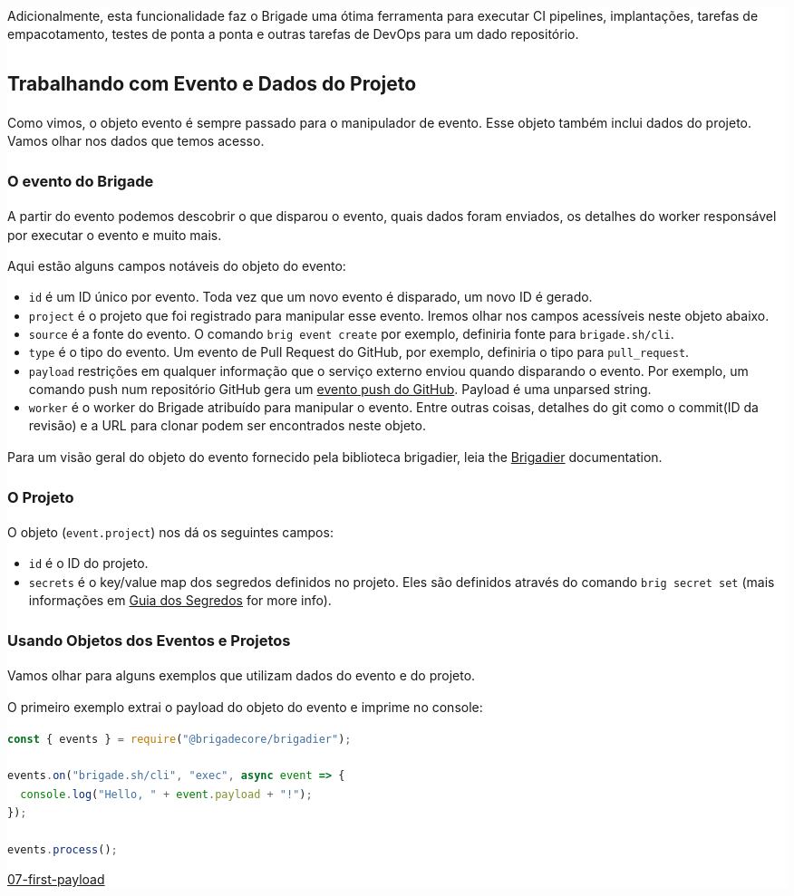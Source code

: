 Adicionalmente, esta funcionalidade faz o Brigade uma ótima ferramenta para
executar CI pipelines, implantações, tarefas de empacotamento, testes de ponta a ponta e
outras tarefas de DevOps para um dado repositório.


## Trabalhando com Evento e Dados do Projeto

Como vimos, o objeto evento é sempre passado para o manipulador de evento. Esse
objeto também inclui dados do projeto. Vamos olhar nos dados que temos acesso.

### O evento do Brigade

A partir do evento podemos descobrir o que disparou o evento, quais dados foram
enviados, os detalhes do worker responsável por executar o evento e muito mais.

Aqui estão alguns campos notáveis do objeto do evento:

- `id` é um ID único por evento. Toda vez que um novo evento é disparado, um novo ID
  é gerado.
- `project` é o projeto que foi registrado para manipular esse evento. Iremos olhar
  nos campos acessíveis neste objeto abaixo.
- `source` é a fonte do evento. O comando `brig event create` por exemplo,
  definiria fonte para `brigade.sh/cli`.
- `type` é o tipo do evento. Um evento de Pull Request do GitHub, por exemplo, definiria
  o tipo para `pull_request`.
- `payload` restrições em qualquer informação que o serviço externo enviou quando
  disparando o evento. Por exemplo, um comando push num repositório GitHub gera
  um [evento push do GitHub]. Payload é uma unparsed string.
- `worker` é o worker do Brigade atribuído para manipular o evento. Entre outras
  coisas, detalhes do git como o commit(ID da revisão) e a URL para clonar podem ser
  encontrados neste objeto.

Para um visão geral do objeto do evento fornecido pela biblioteca brigadier, leia
the [Brigadier] documentation.

[evento push do GitHub]: https://developer.github.com/v3/activity/events/types/#pushevent

### O Projeto

O objeto (`event.project`) nos dá os seguintes campos:

- `id` é o ID do projeto.
- `secrets` é o key/value map dos segredos definidos no projeto. Eles são
  definidos através do comando `brig secret set` (mais informações em [Guia dos Segredos] for more info).

[Guia dos Segredos]: /topicos/desenvolvedor-de-projetos/segredos

### Usando Objetos dos Eventos e Projetos

Vamos olhar para alguns exemplos que utilizam dados do evento e do projeto.

O primeiro exemplo extrai o payload do objeto do evento e imprime no console:

```javascript
const { events } = require("@brigadecore/brigadier");

events.on("brigade.sh/cli", "exec", async event => {
  console.log("Hello, " + event.payload + "!");
});

events.process();
```
[07-first-payload](https://github.com/brigadecore/brigade/tree/main/examples/07-first-payload)


[Início Rápido]: /topicos/introducao/iniciorapido
[Projeto]: /topicos/desenvolvedor-de-projetos/projetos
[`package.json`]: /topicos/scripting/dependencias
[Segredos]: /topicos/desenvolvedor-de-projetos/segredos
[Definição do Projeto]: /topicos/desenvolvedor-de-projetos/projetos#arquivos-de-definicao-do-projeto
[exemplos de projetos]: https://github.com/brigadecore/brigade/tree/main/examples
[brig]: /topicos/desenvolvedor-de-projetos/brig
[Eventos]: /topicos/desenvolvedor-de-projetos/eventos
[sumário do evento]: /topicos/desenvolvedor-de-projetos/eventos#sumario
[Brigadier]: /topicos/scripting/brigadier
[imagem docker customizada do Worker]: /topicos/scripting/workers
[Guia de Segredos]: /topicos/desenvolvedor-de-projetos/segredos
[Armazenamento]: /topicos/operadores/armazenamento
[KinD]: https://kind.sigs.k8s.io/
[containerd]: https://containerd.io/
[Guia de Scripting Avançado]: /topicos/scripting/avancado
[Exemplos]: https://github.com/brigadecore/brigade/tree/main/examples